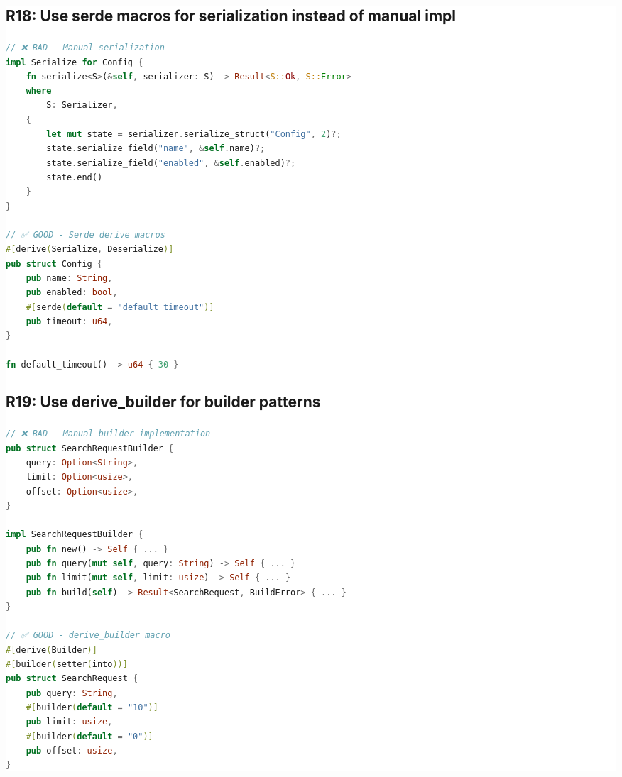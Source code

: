 ## R18: Use serde macros for serialization instead of manual impl

```rust
// ❌ BAD - Manual serialization
impl Serialize for Config {
    fn serialize<S>(&self, serializer: S) -> Result<S::Ok, S::Error>
    where
        S: Serializer,
    {
        let mut state = serializer.serialize_struct("Config", 2)?;
        state.serialize_field("name", &self.name)?;
        state.serialize_field("enabled", &self.enabled)?;
        state.end()
    }
}

// ✅ GOOD - Serde derive macros
#[derive(Serialize, Deserialize)]
pub struct Config {
    pub name: String,
    pub enabled: bool,
    #[serde(default = "default_timeout")]
    pub timeout: u64,
}

fn default_timeout() -> u64 { 30 }
```

## R19: Use derive_builder for builder patterns

```rust
// ❌ BAD - Manual builder implementation
pub struct SearchRequestBuilder {
    query: Option<String>,
    limit: Option<usize>,
    offset: Option<usize>,
}

impl SearchRequestBuilder {
    pub fn new() -> Self { ... }
    pub fn query(mut self, query: String) -> Self { ... }
    pub fn limit(mut self, limit: usize) -> Self { ... }
    pub fn build(self) -> Result<SearchRequest, BuildError> { ... }
}

// ✅ GOOD - derive_builder macro
#[derive(Builder)]
#[builder(setter(into))]
pub struct SearchRequest {
    pub query: String,
    #[builder(default = "10")]
    pub limit: usize,
    #[builder(default = "0")]
    pub offset: usize,
}
```
